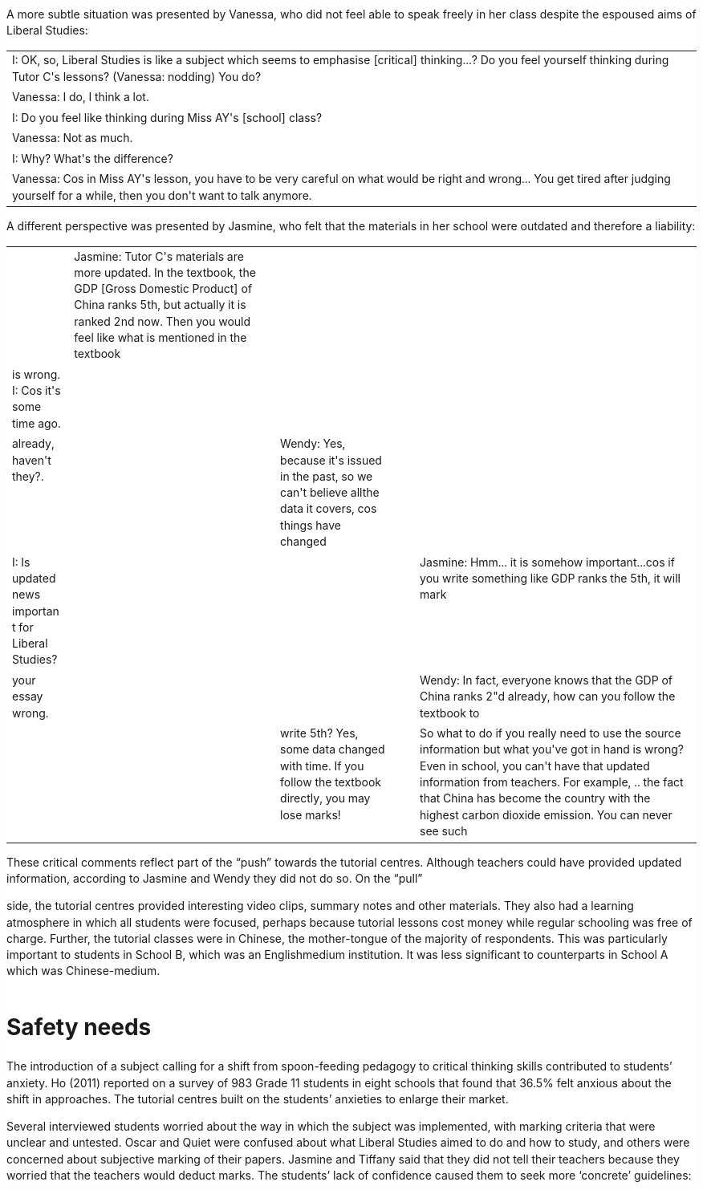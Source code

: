 A more subtle situation was presented by Vanessa, who did not feel able to speak freely in her class despite the espoused aims of Liberal Studies:

<html><body><table><tr><td>I: OK, so, Liberal Studies is like a subject which seems to emphasise [critical] thinking...? Do you feel yourself thinking during Tutor C&#x27;s lessons? (Vanessa: nodding) You do?</td></tr><tr><td>Vanessa: I do, I think a lot.</td></tr><tr><td>I: Do you feel like thinking during Miss AY&#x27;s [school] class?</td></tr><tr><td>Vanessa: Not as much.</td></tr><tr><td>I: Why? What&#x27;s the difference?</td></tr><tr><td>Vanessa: Cos in Miss AY&#x27;s lesson, you have to be very careful on what would be right and wrong... You get tired after judging yourself for a while, then you don&#x27;t want to talk anymore.</td></tr></table></body></html>

A different perspective was presented by Jasmine, who felt that the materials in her school were outdated and therefore a liability:

<html><body><table><tr><td></td><td>Jasmine: Tutor C&#x27;s materials are more updated. In the textbook, the GDP [Gross Domestic Product] of China ranks 5th, but actually it is ranked 2nd now. Then you would feel like what is mentioned in the textbook</td><td></td><td></td><td></td></tr><tr><td rowspan="2">is wrong. I: Cos it&#x27;s some time ago.</td><td rowspan="2"></td><td rowspan="2"></td><td rowspan="2"></td><td rowspan="2"></td></tr><tr><td></td></tr><tr><td rowspan="2">already, haven&#x27;t they?.</td><td rowspan="2"></td><td rowspan="2">Wendy: Yes, because it&#x27;s issued in the past, so we can&#x27;t believe allthe data it covers, cos things have changed</td><td rowspan="2"></td><td rowspan="2"></td></tr><tr><td></td></tr><tr><td rowspan="2">I: Is updated news important for Liberal Studies?</td><td rowspan="2"></td><td rowspan="2"></td><td rowspan="2"></td><td rowspan="2"></td></tr><tr><td>Jasmine: Hmm... it is somehow important...cos if you write something like GDP ranks the 5th, it will mark</td></tr><tr><td rowspan="2">your essay wrong.</td><td rowspan="2"></td><td rowspan="2"></td><td rowspan="2"></td><td rowspan="2"></td></tr><tr><td>Wendy: In fact, everyone knows that the GDP of China ranks 2&quot;d already, how can you follow the textbook to</td></tr><tr><td rowspan="2"></td><td rowspan="2"></td><td rowspan="2">write 5th? Yes, some data changed with time. If you follow the textbook directly, you may lose marks!</td><td rowspan="2"></td><td rowspan="2"></td></tr><tr><td>So what to do if you really need to use the source information but what you&#x27;ve got in hand is wrong? Even in school, you can&#x27;t have that updated information from teachers. For example, .. the fact that China has become the country with the highest carbon dioxide emission. You can never see such</td></tr></table></body></html>

These critical comments reflect part of the “push” towards the tutorial centres. Although teachers could have provided updated information, according to Jasmine and Wendy they did not do so. On the “pull”

side, the tutorial centres provided interesting video clips, summary notes and other materials. They also had a learning atmosphere in which all students were focused, perhaps because tutorial lessons cost money while regular schooling was free of charge. Further, the tutorial classes were in Chinese, the mother-tongue of the majority of respondents. This was particularly important to students in School B, which was an Englishmedium institution. It was less significant to counterparts in School A which was Chinese-medium.

# Safety needs

The introduction of a subject calling for a shift from spoon-feeding pedagogy to critical thinking skills contributed to students’ anxiety. Ho (2011) reported on a survey of 983 Grade 11 students in eight schools that found that $3 6 . 5 \%$ felt anxious about the shift in approaches. The tutorial centres built on the students’ anxieties to enlarge their market.

Several interviewed students worried about the way in which the subject was implemented, with marking criteria that were unclear and untested. Oscar and Quiet were confused about what Liberal Studies aimed to do and how to study, and others were concerned about subjective marking of their papers. Jasmine and Tiffany said that they did not tell their teachers because they worried that the teachers would deduct marks. The students’ lack of confidence caused them to seek more ‘concrete’ guidelines:
